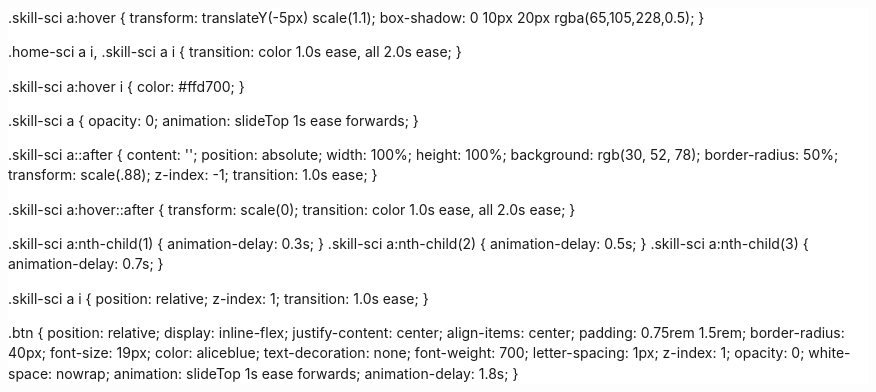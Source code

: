 .skill-sci a:hover {
    transform: translateY(-5px) scale(1.1);
    box-shadow: 0 10px 20px rgba(65,105,228,0.5);
}

.home-sci a i,
.skill-sci a i {
    transition: color 1.0s ease, all 2.0s ease;
}

.skill-sci a:hover i {
    color: #ffd700;
}

.skill-sci a {
    opacity: 0;
    animation: slideTop 1s ease forwards;
}

.skill-sci a::after {
    content: '';
    position: absolute;
    width: 100%;
    height: 100%;
    background: rgb(30, 52, 78);
    border-radius: 50%;
    transform: scale(.88);
    z-index: -1;
    transition: 1.0s ease;
}

.skill-sci a:hover::after {
    transform: scale(0);
    transition: color 1.0s ease, all 2.0s ease;
}


.skill-sci a:nth-child(1) { animation-delay: 0.3s; }
.skill-sci a:nth-child(2) { animation-delay: 0.5s; }
.skill-sci a:nth-child(3) { animation-delay: 0.7s; }

.skill-sci a i {
    position: relative;
    z-index: 1;
    transition: 1.0s ease;
}

.btn {
    position: relative;
    display: inline-flex;
    justify-content: center;
    align-items: center;
    padding: 0.75rem 1.5rem;
    border-radius: 40px;
    font-size: 19px;
    color: aliceblue;
    text-decoration: none;
    font-weight: 700;
    letter-spacing: 1px;
    z-index: 1;
    opacity: 0;
    white-space: nowrap;
    animation: slideTop 1s ease forwards;
    animation-delay: 1.8s;
}
